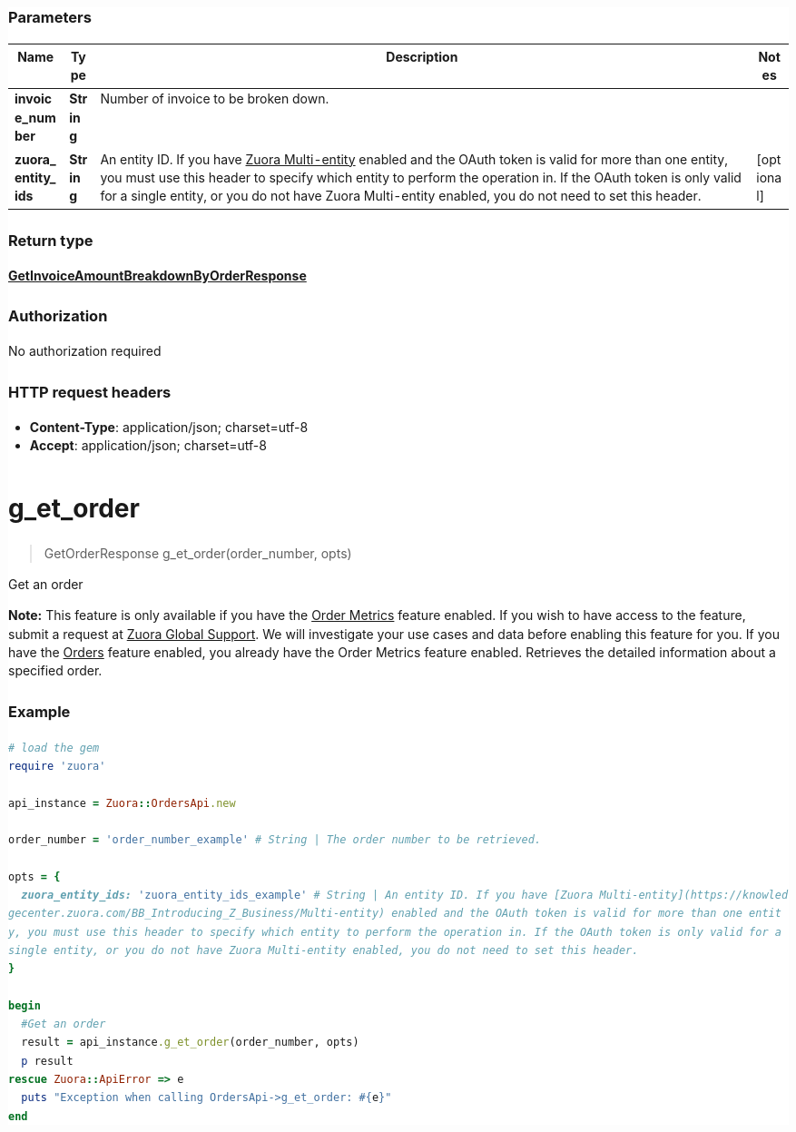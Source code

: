 ### Parameters

Name | Type | Description  | Notes
------------- | ------------- | ------------- | -------------
 **invoice_number** | **String**| Number of invoice to be broken down. | 
 **zuora_entity_ids** | **String**| An entity ID. If you have [Zuora Multi-entity](https://knowledgecenter.zuora.com/BB_Introducing_Z_Business/Multi-entity) enabled and the OAuth token is valid for more than one entity, you must use this header to specify which entity to perform the operation in. If the OAuth token is only valid for a single entity, or you do not have Zuora Multi-entity enabled, you do not need to set this header.  | [optional] 

### Return type

[**GetInvoiceAmountBreakdownByOrderResponse**](GetInvoiceAmountBreakdownByOrderResponse.md)

### Authorization

No authorization required

### HTTP request headers

 - **Content-Type**: application/json; charset=utf-8
 - **Accept**: application/json; charset=utf-8



# **g_et_order**
> GetOrderResponse g_et_order(order_number, opts)

Get an order

**Note:** This feature is only available if you have the [Order Metrics](https://knowledgecenter.zuora.com/BC_Subscription_Management/Orders/Orders_Generation_for_Subscriptions_and_Amendments) feature enabled. If you wish to have access to the feature, submit a request at [Zuora Global Support](http://support.zuora.com/). We will investigate your use cases and data before enabling this feature for you. If you have the [Orders](https://knowledgecenter.zuora.com/BC_Subscription_Management/Orders) feature enabled, you already have the Order Metrics feature enabled.   Retrieves the detailed information about a specified order. 

### Example
```ruby
# load the gem
require 'zuora'

api_instance = Zuora::OrdersApi.new

order_number = 'order_number_example' # String | The order number to be retrieved.

opts = { 
  zuora_entity_ids: 'zuora_entity_ids_example' # String | An entity ID. If you have [Zuora Multi-entity](https://knowledgecenter.zuora.com/BB_Introducing_Z_Business/Multi-entity) enabled and the OAuth token is valid for more than one entity, you must use this header to specify which entity to perform the operation in. If the OAuth token is only valid for a single entity, or you do not have Zuora Multi-entity enabled, you do not need to set this header. 
}

begin
  #Get an order
  result = api_instance.g_et_order(order_number, opts)
  p result
rescue Zuora::ApiError => e
  puts "Exception when calling OrdersApi->g_et_order: #{e}"
end
```
